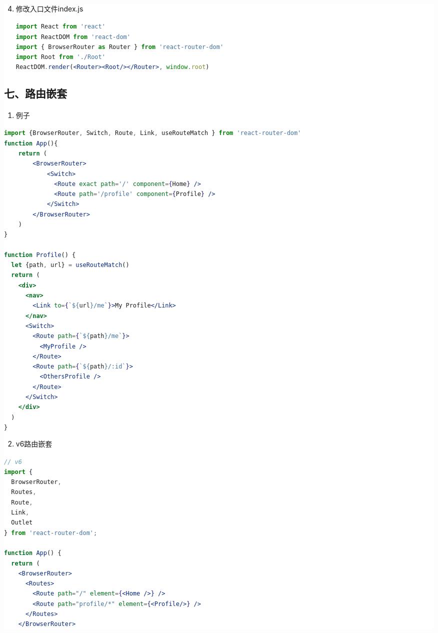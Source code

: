 4. 修改入口文件index.js

   ```jsx
   import React from 'react'
   import ReactDOM from 'react-dom'
   import { BrowserRouter as Router } from 'react-router-dom'
   import Root from './Root'
   ReactDOM.render(<Router><Root/></Router>, window.root)
   ```

   

## 七、路由嵌套

1. 例子
```jsx
import {BrowserRouter, Switch, Route, Link, useRouteMatch } from 'react-router-dom'
function App(){
    return (
        <BrowserRouter>
            <Switch>
              <Route exact path='/' component={Home} />
              <Route path='/profile' component={Profile} />
            </Switch>
        </BrowserRouter>
    )
}

function Profile() {
  let {path, url} = useRouteMatch()
  return (
    <div>
      <nav>
        <Link to={`${url}/me`}>My Profile</Link>
      </nav>
      <Switch>
        <Route path={`${path}/me`}>
          <MyProfile />
        </Route>
        <Route path={`${path}/:id`}>
          <OthersProfile />
        </Route>
      </Switch>
    </div>
  )
}
```
2. v6路由嵌套
```jsx
// v6
import {
  BrowserRouter,
  Routes,
  Route,
  Link,
  Outlet
} from 'react-router-dom';

function App() {
  return (
    <BrowserRouter>
      <Routes>
        <Route path="/" element={<Home />} />
        <Route path="profile/*" element={<Profile/>} />
      </Routes>
    </BrowserRouter>
```
